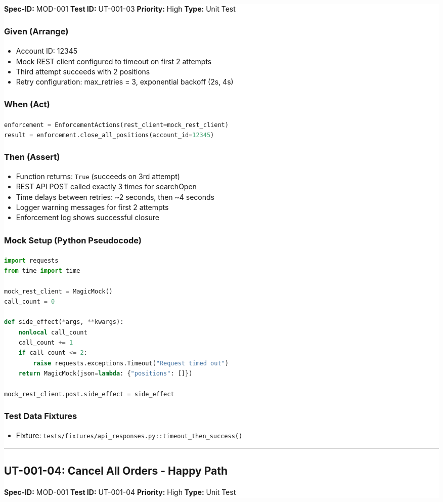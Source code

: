 **Spec-ID:** MOD-001
**Test ID:** UT-001-03
**Priority:** High
**Type:** Unit Test

### Given (Arrange)
- Account ID: 12345
- Mock REST client configured to timeout on first 2 attempts
- Third attempt succeeds with 2 positions
- Retry configuration: max_retries = 3, exponential backoff (2s, 4s)

### When (Act)
```python
enforcement = EnforcementActions(rest_client=mock_rest_client)
result = enforcement.close_all_positions(account_id=12345)
```

### Then (Assert)
- Function returns: `True` (succeeds on 3rd attempt)
- REST API POST called exactly 3 times for searchOpen
- Time delays between retries: ~2 seconds, then ~4 seconds
- Logger warning messages for first 2 attempts
- Enforcement log shows successful closure

### Mock Setup (Python Pseudocode)
```python
import requests
from time import time

mock_rest_client = MagicMock()
call_count = 0

def side_effect(*args, **kwargs):
    nonlocal call_count
    call_count += 1
    if call_count <= 2:
        raise requests.exceptions.Timeout("Request timed out")
    return MagicMock(json=lambda: {"positions": []})

mock_rest_client.post.side_effect = side_effect
```

### Test Data Fixtures
- Fixture: `tests/fixtures/api_responses.py::timeout_then_success()`

---

## UT-001-04: Cancel All Orders - Happy Path

**Spec-ID:** MOD-001
**Test ID:** UT-001-04
**Priority:** High
**Type:** Unit Test
